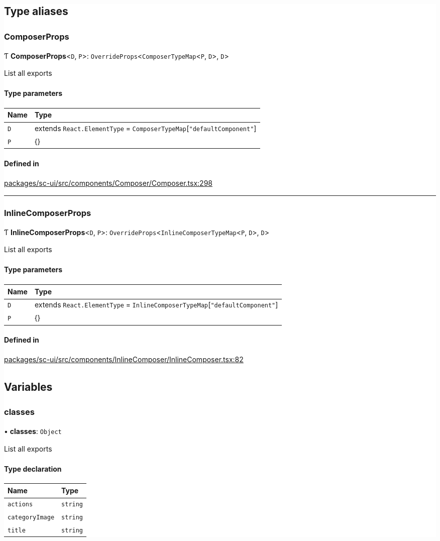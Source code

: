 ## Type aliases

### ComposerProps

Ƭ **ComposerProps**<`D`, `P`\>: `OverrideProps`<`ComposerTypeMap`<`P`, `D`\>, `D`\>

List all exports

#### Type parameters

| Name | Type |
| :------ | :------ |
| `D` | extends `React.ElementType` = `ComposerTypeMap`[``"defaultComponent"``] |
| `P` | {} |

#### Defined in

[packages/sc-ui/src/components/Composer/Composer.tsx:298](https://github.com/selfcommunity/community-ui/blob/8bbb33c/packages/sc-ui/src/components/Composer/Composer.tsx#L298)

___

### InlineComposerProps

Ƭ **InlineComposerProps**<`D`, `P`\>: `OverrideProps`<`InlineComposerTypeMap`<`P`, `D`\>, `D`\>

List all exports

#### Type parameters

| Name | Type |
| :------ | :------ |
| `D` | extends `React.ElementType` = `InlineComposerTypeMap`[``"defaultComponent"``] |
| `P` | {} |

#### Defined in

[packages/sc-ui/src/components/InlineComposer/InlineComposer.tsx:82](https://github.com/selfcommunity/community-ui/blob/8bbb33c/packages/sc-ui/src/components/InlineComposer/InlineComposer.tsx#L82)

## Variables

### classes

• **classes**: `Object`

List all exports

#### Type declaration

| Name | Type |
| :------ | :------ |
| `actions` | `string` |
| `categoryImage` | `string` |
| `title` | `string` |
